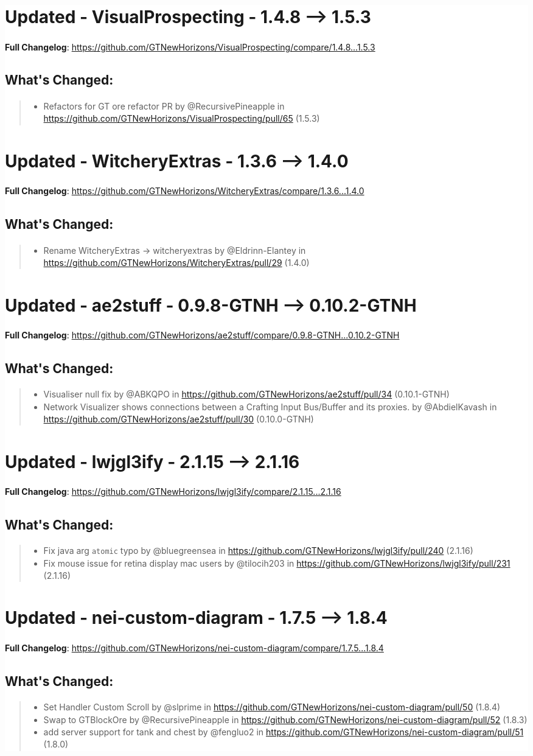 # Updated - VisualProspecting - 1.4.8 --> 1.5.3
**Full Changelog**: https://github.com/GTNewHorizons/VisualProspecting/compare/1.4.8...1.5.3

## What's Changed:
>* Refactors for GT ore refactor PR by @RecursivePineapple in https://github.com/GTNewHorizons/VisualProspecting/pull/65 (1.5.3)

# Updated - WitcheryExtras - 1.3.6 --> 1.4.0
**Full Changelog**: https://github.com/GTNewHorizons/WitcheryExtras/compare/1.3.6...1.4.0

## What's Changed:
>* Rename WitcheryExtras -> witcheryextras by @Eldrinn-Elantey in https://github.com/GTNewHorizons/WitcheryExtras/pull/29 (1.4.0)

# Updated - ae2stuff - 0.9.8-GTNH --> 0.10.2-GTNH
**Full Changelog**: https://github.com/GTNewHorizons/ae2stuff/compare/0.9.8-GTNH...0.10.2-GTNH

## What's Changed:
>* Visualiser null fix by @ABKQPO in https://github.com/GTNewHorizons/ae2stuff/pull/34 (0.10.1-GTNH)
>* Network Visualizer shows connections between a Crafting Input Bus/Buffer and its proxies. by @AbdielKavash in https://github.com/GTNewHorizons/ae2stuff/pull/30 (0.10.0-GTNH)

# Updated - lwjgl3ify - 2.1.15 --> 2.1.16
**Full Changelog**: https://github.com/GTNewHorizons/lwjgl3ify/compare/2.1.15...2.1.16

## What's Changed:
>* Fix java arg `atomic` typo by @bluegreensea in https://github.com/GTNewHorizons/lwjgl3ify/pull/240 (2.1.16)
>* Fix mouse issue for retina display mac users by @tilocih203 in https://github.com/GTNewHorizons/lwjgl3ify/pull/231 (2.1.16)

# Updated - nei-custom-diagram - 1.7.5 --> 1.8.4
**Full Changelog**: https://github.com/GTNewHorizons/nei-custom-diagram/compare/1.7.5...1.8.4

## What's Changed:
>* Set Handler Custom Scroll by @slprime in https://github.com/GTNewHorizons/nei-custom-diagram/pull/50 (1.8.4)
>* Swap to GTBlockOre by @RecursivePineapple in https://github.com/GTNewHorizons/nei-custom-diagram/pull/52 (1.8.3)
>* add server support for tank and chest by @fengluo2 in https://github.com/GTNewHorizons/nei-custom-diagram/pull/51 (1.8.0)
